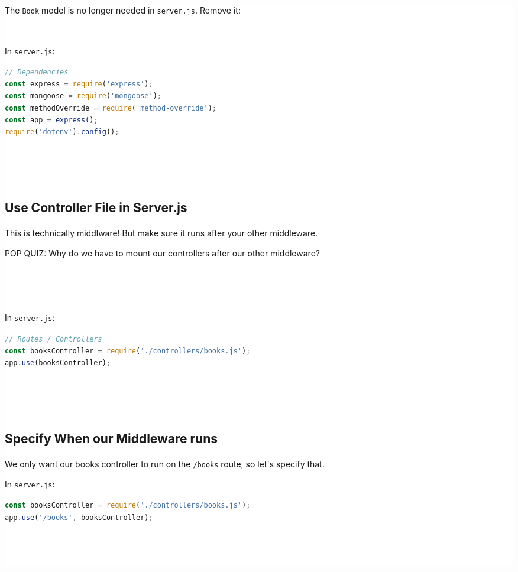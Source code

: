 The `Book` model is no longer needed in `server.js`. Remove it:


<br>


In `server.js`: 
```js
// Dependencies
const express = require('express');
const mongoose = require('mongoose');
const methodOverride = require('method-override');
const app = express();
require('dotenv').config();
```



<br>
<br>
<br>


## Use Controller File in Server.js

This is technically middlware! But make sure it runs after your other middleware. 

POP QUIZ: Why do we have to mount our controllers after our other middleware?


<br>
<br>
<br>


In `server.js`: 
```js
// Routes / Controllers 
const booksController = require('./controllers/books.js');
app.use(booksController);
```


<br>
<br>
<br>


## Specify When our Middleware runs
We only want our books controller to run on the `/books` route, so let's specify that.

In `server.js`:
```js
const booksController = require('./controllers/books.js');
app.use('/books', booksController);
```


<br>
<br>
<br>
